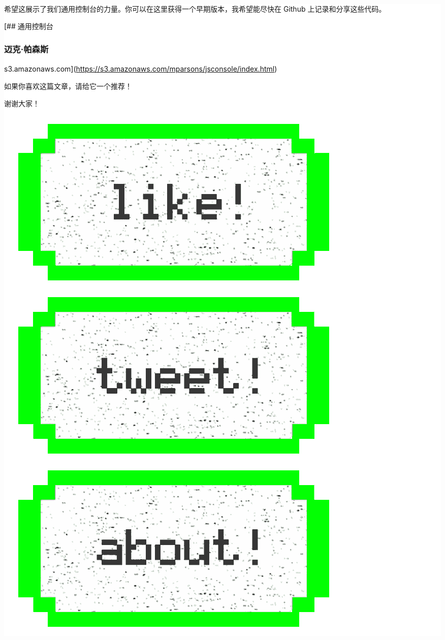 希望这展示了我们通用控制台的力量。你可以在这里获得一个早期版本，我希望能尽快在 Github 上记录和分享这些代码。

 [## 通用控制台

### 迈克·帕森斯

s3.amazonaws.com](https://s3.amazonaws.com/mparsons/jsconsole/index.html) 

如果你喜欢这篇文章，请给它一个推荐！

谢谢大家！

[![](img/50ef4044ecd4e250b5d50f368b775d38.png)](http://bit.ly/HackernoonFB)[![](img/979d9a46439d5aebbdcdca574e21dc81.png)](https://goo.gl/k7XYbx)[![](img/2930ba6bd2c12218fdbbf7e02c8746ff.png)](https://goo.gl/4ofytp)
